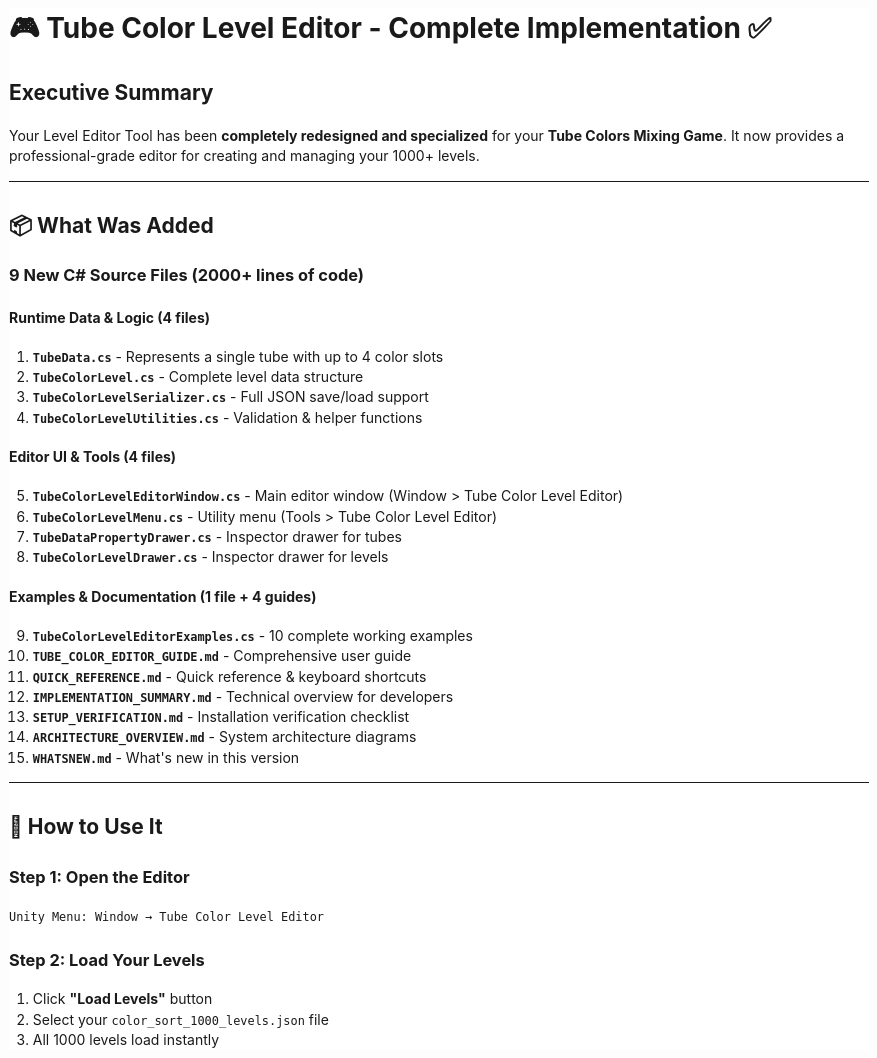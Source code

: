 # 🎮 Tube Color Level Editor - Complete Implementation ✅

## Executive Summary

Your Level Editor Tool has been **completely redesigned and specialized** for your **Tube Colors Mixing Game**. It now provides a professional-grade editor for creating and managing your 1000+ levels.

---

## 📦 What Was Added

### **9 New C# Source Files** (2000+ lines of code)

#### Runtime Data & Logic (4 files)
1. **`TubeData.cs`** - Represents a single tube with up to 4 color slots
2. **`TubeColorLevel.cs`** - Complete level data structure
3. **`TubeColorLevelSerializer.cs`** - Full JSON save/load support
4. **`TubeColorLevelUtilities.cs`** - Validation & helper functions

#### Editor UI & Tools (4 files)
5. **`TubeColorLevelEditorWindow.cs`** - Main editor window (Window > Tube Color Level Editor)
6. **`TubeColorLevelMenu.cs`** - Utility menu (Tools > Tube Color Level Editor)
7. **`TubeDataPropertyDrawer.cs`** - Inspector drawer for tubes
8. **`TubeColorLevelDrawer.cs`** - Inspector drawer for levels

#### Examples & Documentation (1 file + 4 guides)
9. **`TubeColorLevelEditorExamples.cs`** - 10 complete working examples
10. **`TUBE_COLOR_EDITOR_GUIDE.md`** - Comprehensive user guide
11. **`QUICK_REFERENCE.md`** - Quick reference & keyboard shortcuts
12. **`IMPLEMENTATION_SUMMARY.md`** - Technical overview for developers
13. **`SETUP_VERIFICATION.md`** - Installation verification checklist
14. **`ARCHITECTURE_OVERVIEW.md`** - System architecture diagrams
15. **`WHATSNEW.md`** - What's new in this version

---

## 🚀 How to Use It

### Step 1: Open the Editor
```
Unity Menu: Window → Tube Color Level Editor
```

### Step 2: Load Your Levels
1. Click **"Load Levels"** button
2. Select your `color_sort_1000_levels.json` file
3. All 1000 levels load instantly
